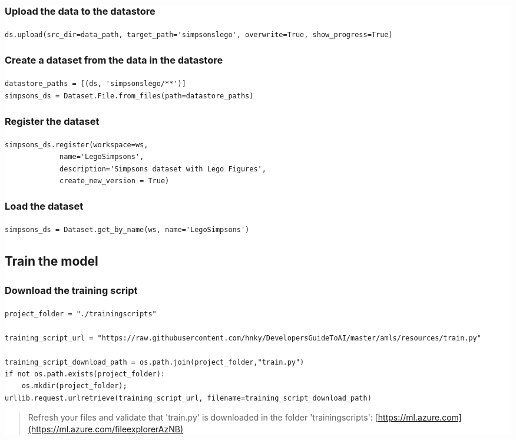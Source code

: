 ### Upload the data to the datastore
```
ds.upload(src_dir=data_path, target_path='simpsonslego', overwrite=True, show_progress=True)
```

### Create a dataset from the data in the datastore
```
datastore_paths = [(ds, 'simpsonslego/**')]
simpsons_ds = Dataset.File.from_files(path=datastore_paths)
```

### Register the dataset
```
simpsons_ds.register(workspace=ws,
             name='LegoSimpsons',
             description='Simpsons dataset with Lego Figures',
             create_new_version = True)
```

### Load the dataset
```
simpsons_ds = Dataset.get_by_name(ws, name='LegoSimpsons')
```

## Train the model

### Download the training script
```
project_folder = "./trainingscripts"

training_script_url = "https://raw.githubusercontent.com/hnky/DevelopersGuideToAI/master/amls/resources/train.py"

training_script_download_path = os.path.join(project_folder,"train.py")
if not os.path.exists(project_folder):
    os.mkdir(project_folder);
urllib.request.urlretrieve(training_script_url, filename=training_script_download_path)
```

> Refresh your files and validate that 'train.py' is downloaded in the folder 'trainingscripts': [https://ml.azure.com](https://ml.azure.com/fileexplorerAzNB)

